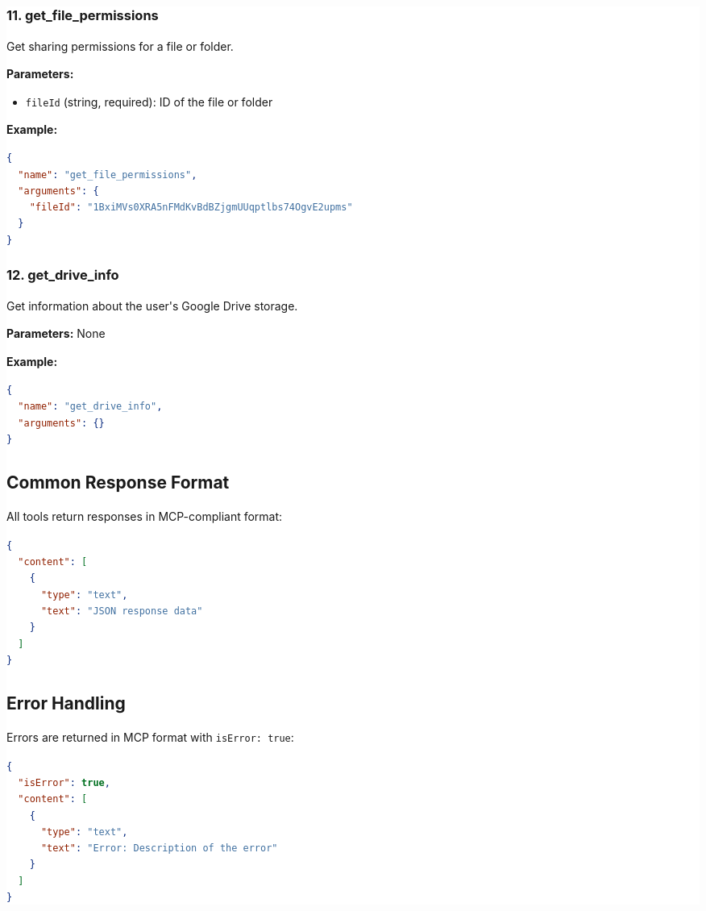 ### 11. get_file_permissions
Get sharing permissions for a file or folder.

**Parameters:**
- `fileId` (string, required): ID of the file or folder

**Example:**
```json
{
  "name": "get_file_permissions",
  "arguments": {
    "fileId": "1BxiMVs0XRA5nFMdKvBdBZjgmUUqptlbs74OgvE2upms"
  }
}
```

### 12. get_drive_info
Get information about the user's Google Drive storage.

**Parameters:** None

**Example:**
```json
{
  "name": "get_drive_info",
  "arguments": {}
}
```

## Common Response Format

All tools return responses in MCP-compliant format:

```json
{
  "content": [
    {
      "type": "text",
      "text": "JSON response data"
    }
  ]
}
```

## Error Handling

Errors are returned in MCP format with `isError: true`:

```json
{
  "isError": true,
  "content": [
    {
      "type": "text",
      "text": "Error: Description of the error"
    }
  ]
}
```
